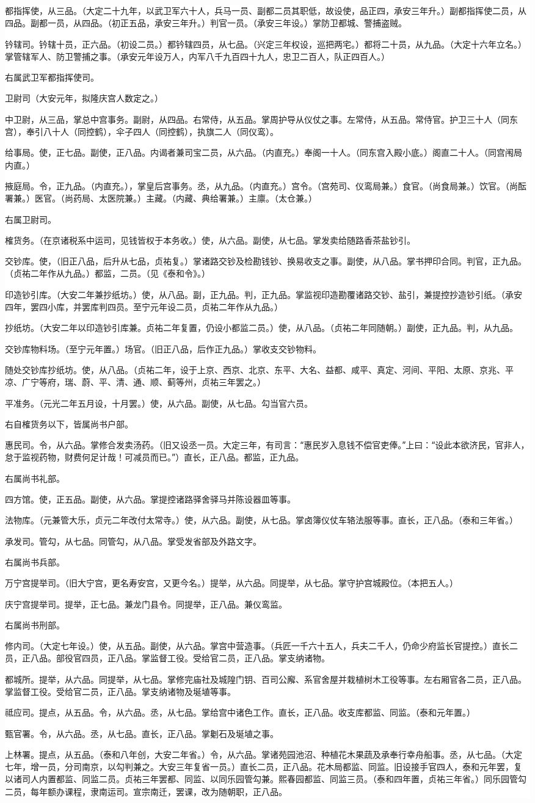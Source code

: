 都指挥使，从三品。（大定二十九年，以武卫军六十人，兵马一员、副都二员其职低，故设使，品正四，承安三年升。）副都指挥使二员，从四品。副都一员，从四品。（初正五品，承安三年升。）判官一员。（承安三年设。）掌防卫都城、警捕盗贼。

钤辖司。钤辖十员，正六品。（初设二员。）都钤辖四员，从七品。（兴定三年权设，巡把两宅。）都将二十员，从九品。（大定十六年立名。）掌管辖军人、防卫警捕之事。（承安元年设万人，内军八千九百四十九人，忠卫二百人，队正四百人。）

右属武卫军都指挥使司。

卫尉司（大安元年，拟隆庆宫人数定之。）

中卫尉，从三品，掌总中宫事务。副尉，从四品。右常侍，从五品。掌周护导从仪仗之事。左常侍，从五品。常侍官。护卫三十人（同东宫），奉引八十人（同控鹤），伞子四人（同控鹤），执旗二人（同仪鸾）。

给事局。使，正七品。副使，正八品。内谒者兼司宝二员，从六品。（内直充。）奉阁一十人。（同东宫入殿小底。）阁直二十人。（同宫闱局内直。）

掖庭局。令，正九品。（内直充。），掌皇后宫事务。丞，从九品。（内直充。）宫令。（宫苑司、仪鸾局兼。）食官。（尚食局兼。）饮官。（尚酝署兼。）医官。（尚药局、太医院兼。）主藏。（内藏、典给署兼。）主廪。（太仓兼。）

右属卫尉司。

榷货务。（在京诸税系中运司，见钱皆权于本务收。）使，从六品。副使，从七品。掌发卖给随路香茶盐钞引。

交钞库。使，（旧正八品，后升从七品，贞祐复。）掌诸路交钞及检勘钱钞、换易收支之事。副使，从八品。掌书押印合同。判官，正九品。（贞祐二年作从九品。）都监，二员。（见《泰和令》。）

印造钞引库。（大安二年兼抄纸坊。）使，从八品。副，正九品。判，正九品。掌监视印造勘覆诸路交钞、盐引，兼提控抄造钞引纸。（承安四年，罢四小库，并罢库判四员。至宁元年设二员，贞祐二年作从九品。）

抄纸坊。（大安二年以印造钞引库兼。贞祐二年复置，仍设小都监二员。）使，从八品。（贞祐二年同随朝。）副使，正九品。判，从九品。

交钞库物料场。（至宁元年置。）场官。（旧正八品，后作正九品。）掌收支交钞物料。

随处交钞库抄纸坊。使，从八品。（贞祐二年，设于上京、西京、北京、东平、大名、益都、咸平、真定、河间、平阳、太原、京兆、平凉、广宁等府，瑞、蔚、平、清、通、顺、蓟等州，贞祐三年罢之。）

平准务。（元光二年五月设，十月罢。）使，从六品。副使，从七品。勾当官六员。

右自榷货务以下，皆属尚书户部。

惠民司。令，从六品。掌修合发卖汤药。（旧又设丞一员。大定三年，有司言：“惠民岁入息钱不偿官吏俸。”上曰：“设此本欲济民，官非人，怠于监视药物，财费何足计哉！可减员而已。”）直长，正八品。都监，正九品。

右属尚书礼部。

四方馆。使，正五品。副使，从六品。掌提控诸路驿舍驿马并陈设器皿等事。

法物库。（元兼管大乐，贞元二年改付太常寺。）使，从六品。副使，从七品。掌卤簿仪仗车辂法服等事。直长，正八品。（泰和三年省。）

承发司。管勾，从七品。同管勾，从八品。掌受发省部及外路文字。

右属尚书兵部。

万宁宫提举司。（旧大宁宫，更名寿安宫，又更今名。）提举，从六品。同提举，从七品。掌守护宫城殿位。（本把五人。）

庆宁宫提举司。提举，正七品。兼龙门县令。同提举，正八品。兼仪鸾监。

右属尚书刑部。

修内司。（大定七年设。）使，从五品。副使，从六品。掌宫中营造事。（兵匠一千六十五人，兵夫二千人，仍命少府监长官提控。）直长二员，正八品。部役官四员，正八品。掌监督工役。受给官二员，正八品。掌支纳诸物。

都城所。提举，从六品。同提举，从七品。掌修完庙社及城隍门钥、百司公廨、系官舍屋并栽植树木工役等事。左右厢官各二员，正八品。掌监督工役。受给官二员，正八品。掌支纳诸物及埏埴等事。

祗应司。提点，从五品。令，从六品。丞，从七品。掌给宫中诸色工作。直长，正八品。收支库都监、同监。（泰和元年置。）

甄官署。令，从六品。丞，从七品。直长，正八品。掌劖石及埏埴之事。

上林署。提点，从五品。（泰和八年创，大安二年省。）令，从六品。掌诸苑园池沼、种植花木果蔬及承奉行幸舟船事。丞，从七品。（大定七年，增一员，分司南京，以勾判兼之。大安三年复省一员。）直长二员，正八品。花木局都监、同监。旧设接手官四人，泰和元年罢，复以诸司人内置都监、同监二员。贞祐三年罢都、同监、以同乐园管勾兼。熙春园都监、同监三员。（泰和四年置，贞祐三年省。）同乐园管勾二员，每年额办课程，隶南运司。宣宗南迁，罢课，改为随朝职，正八品。
